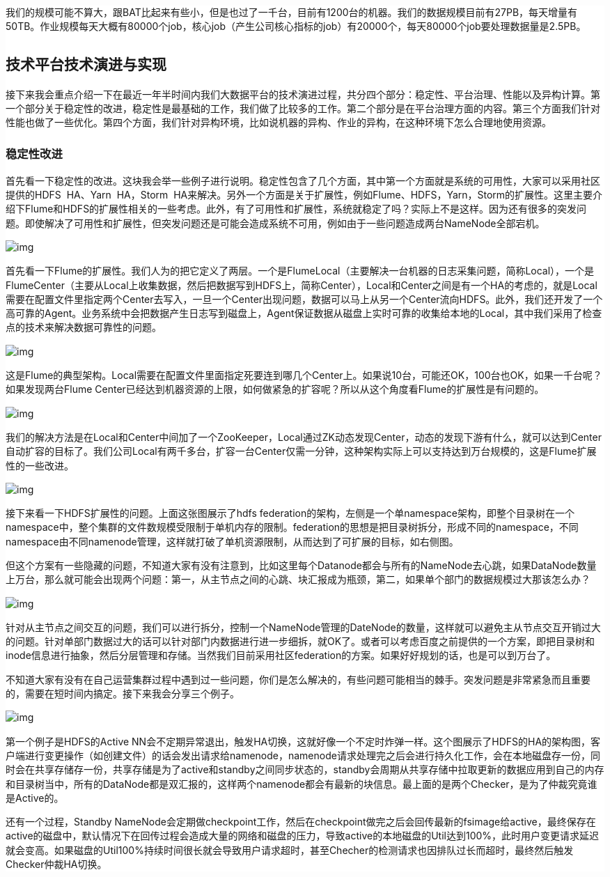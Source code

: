 我们的规模可能不算大，跟BAT比起来有些小，但是也过了一千台，目前有1200台的机器。我们的数据规模目前有27PB，每天增量有50TB。作业规模每天大概有80000个job，核心job（产生公司核心指标的job）有20000个，每天80000个job要处理数据量是2.5PB。

## 技术平台技术演进与实现

接下来我会重点介绍一下在最近一年半时间内我们大数据平台的技术演进过程，共分四个部分：稳定性、平台治理、性能以及异构计算。第一个部分关于稳定性的改进，稳定性是最基础的工作，我们做了比较多的工作。第二个部分是在平台治理方面的内容。第三个方面我们针对性能也做了一些优化。第四个方面，我们针对异构环境，比如说机器的异构、作业的异构，在这种环境下怎么合理地使用资源。

### 稳定性改进

首先看一下稳定性的改进。这块我会举一些例子进行说明。稳定性包含了几个方面，其中第一个方面就是系统的可用性，大家可以采用社区提供的HDFS  HA、Yarn  HA，Storm  HA来解决。另外一个方面是关于扩展性，例如Flume、HDFS，Yarn，Storm的扩展性。这里主要介绍下Flume和HDFS的扩展性相关的一些考虑。此外，有了可用性和扩展性，系统就稳定了吗？实际上不是这样。因为还有很多的突发问题。即使解决了可用性和扩展性，但突发问题还是可能会造成系统不可用，例如由于一些问题造成两台NameNode全部宕机。

![img](http://wx1.sinaimg.cn/mw1024/6aae3cf3gy1fdlmeysmfqj20hs0a6jrn.jpg)

首先看一下Flume的扩展性。我们人为的把它定义了两层。一个是FlumeLocal（主要解决一台机器的日志采集问题，简称Local），一个是FlumeCenter（主要从Local上收集数据，然后把数据写到HDFS上，简称Center），Local和Center之间是有一个HA的考虑的，就是Local需要在配置文件里指定两个Center去写入，一旦一个Center出现问题，数据可以马上从另一个Center流向HDFS。此外，我们还开发了一个高可靠的Agent。业务系统中会把数据产生日志写到磁盘上，Agent保证数据从磁盘上实时可靠的收集给本地的Local，其中我们采用了检查点的技术来解决数据可靠性的问题。

![img](http://wx1.sinaimg.cn/mw1024/6aae3cf3gy1fdlmez0d2qj20hs0avmxi.jpg)

这是Flume的典型架构。Local需要在配置文件里面指定死要连到哪几个Center上。如果说10台，可能还OK，100台也OK，如果一千台呢？如果发现两台Flume Center已经达到机器资源的上限，如何做紧急的扩容呢？所以从这个角度看Flume的扩展性是有问题的。

![img](http://wx1.sinaimg.cn/mw1024/6aae3cf3gy1fdlmezg1ymj20hs0adwew.jpg)

我们的解决方法是在Local和Center中间加了一个ZooKeeper，Local通过ZK动态发现Center，动态的发现下游有什么，就可以达到Center自动扩容的目标了。我们公司Local有两千多台，扩容一台Center仅需一分钟，这种架构实际上可以支持达到万台规模的，这是Flume扩展性的一些改进。

![img](http://wx1.sinaimg.cn/mw1024/6aae3cf3gy1fdlmezrfdpj20hs0art91.jpg)

接下来看一下HDFS扩展性的问题。上面这张图展示了hdfs federation的架构，左侧是一个单namespace架构，即整个目录树在一个namespace中，整个集群的文件数规模受限制于单机内存的限制。federation的思想是把目录树拆分，形成不同的namespace，不同namespace由不同namenode管理，这样就打破了单机资源限制，从而达到了可扩展的目标，如右侧图。

但这个方案有一些隐藏的问题，不知道大家有没有注意到，比如这里每个Datanode都会与所有的NameNode去心跳，如果DataNode数量上万台，那么就可能会出现两个问题：第一，从主节点之间的心跳、块汇报成为瓶颈，第二，如果单个部门的数据规模过大那该怎么办？

![img](http://wx1.sinaimg.cn/mw1024/6aae3cf3gy1fdlmezrq4dj20hs0afmxl.jpg)

针对从主节点之间交互的问题，我们可以进行拆分，控制一个NameNode管理的DateNode的数量，这样就可以避免主从节点交互开销过大的问题。针对单部门数据过大的话可以针对部门内数据进行进一步细拆，就OK了。或者可以考虑百度之前提供的一个方案，即把目录树和inode信息进行抽象，然后分层管理和存储。当然我们目前采用社区federation的方案。如果好好规划的话，也是可以到万台了。

不知道大家有没有在自己运营集群过程中遇到过一些问题，你们是怎么解决的，有些问题可能相当的棘手。突发问题是非常紧急而且重要的，需要在短时间内搞定。接下来我会分享三个例子。

![img](http://wx2.sinaimg.cn/mw1024/6aae3cf3gy1fdlmfe5s06j20hs0b5t98.jpg)

第一个例子是HDFS的Active NN会不定期异常退出，触发HA切换，这就好像一个不定时炸弹一样。这个图展示了HDFS的HA的架构图，客户端进行变更操作（如创建文件）的话会发出请求给namenode，namenode请求处理完之后会进行持久化工作，会在本地磁盘存一份，同时会在共享存储存一份，共享存储是为了active和standby之间同步状态的，standby会周期从共享存储中拉取更新的数据应用到自己的内存和目录树当中，所有的DataNode都是双汇报的，这样两个namenode都会有最新的块信息。最上面的是两个Checker，是为了仲裁究竟谁是Active的。

还有一个过程，Standby NameNode会定期做checkpoint工作，然后在checkpoint做完之后会回传最新的fsimage给active，最终保存在active的磁盘中，默认情况下在回传过程会造成大量的网络和磁盘的压力，导致active的本地磁盘的Util达到100%，此时用户变更请求延迟就会变高。如果磁盘的Util100%持续时间很长就会导致用户请求超时，甚至Checher的检测请求也因排队过长而超时，最终然后触发Checker仲裁HA切换。

